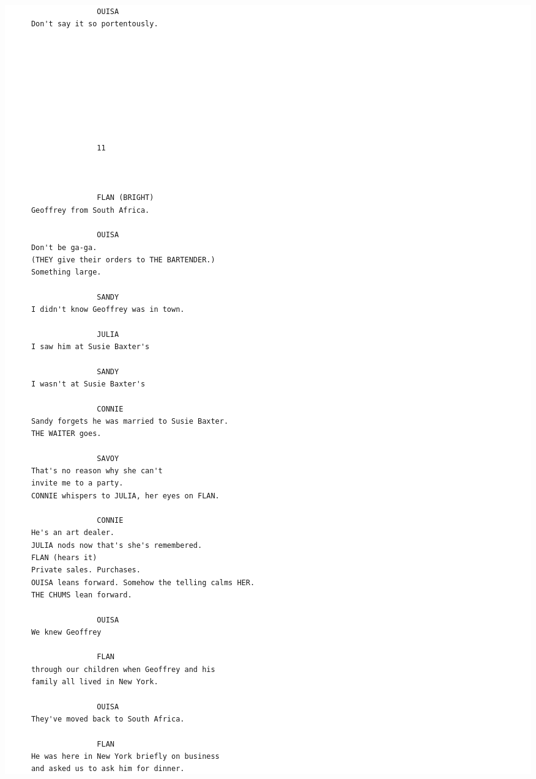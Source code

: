                          OUISA
          Don't say it so portentously.

                         

                         

                         

                         

                         11

                         

                         FLAN (BRIGHT)
          Geoffrey from South Africa.

                         OUISA
          Don't be ga-ga.
          (THEY give their orders to THE BARTENDER.)
          Something large.

                         SANDY
          I didn't know Geoffrey was in town.

                         JULIA
          I saw him at Susie Baxter's

                         SANDY
          I wasn't at Susie Baxter's

                         CONNIE
          Sandy forgets he was married to Susie Baxter.
          THE WAITER goes.

                         SAVOY
          That's no reason why she can't
          invite me to a party.
          CONNIE whispers to JULIA, her eyes on FLAN.

                         CONNIE
          He's an art dealer.
          JULIA nods now that's she's remembered.
          FLAN (hears it)
          Private sales. Purchases.
          OUISA leans forward. Somehow the telling calms HER.
          THE CHUMS lean forward.

                         OUISA
          We knew Geoffrey

                         FLAN
          through our children when Geoffrey and his
          family all lived in New York.

                         OUISA
          They've moved back to South Africa.

                         FLAN
          He was here in New York briefly on business
          and asked us to ask him for dinner.
